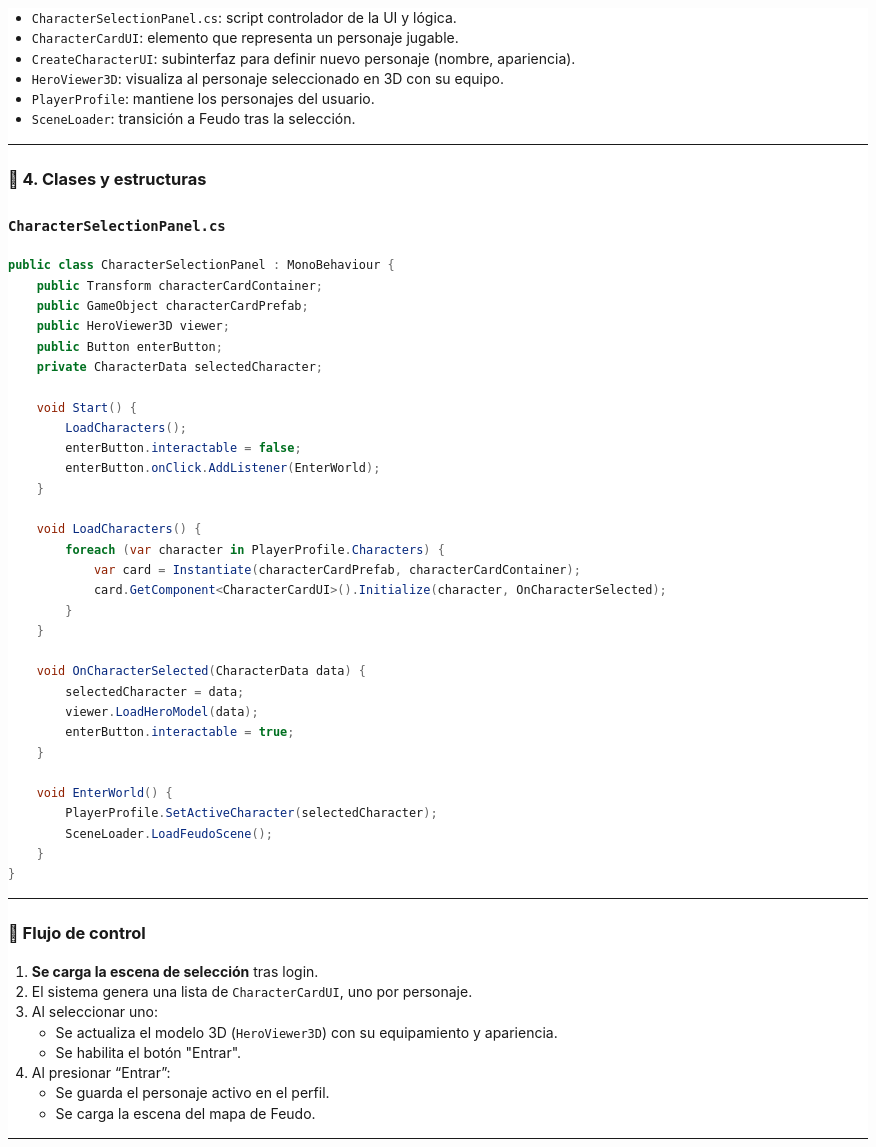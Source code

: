 - `CharacterSelectionPanel.cs`: script controlador de la UI y lógica.
- `CharacterCardUI`: elemento que representa un personaje jugable.
- `CreateCharacterUI`: subinterfaz para definir nuevo personaje (nombre, apariencia).
- `HeroViewer3D`: visualiza al personaje seleccionado en 3D con su equipo.
- `PlayerProfile`: mantiene los personajes del usuario.
- `SceneLoader`: transición a Feudo tras la selección.

---

### 🧱 4. Clases y estructuras

### `CharacterSelectionPanel.cs`

```csharp
public class CharacterSelectionPanel : MonoBehaviour {
    public Transform characterCardContainer;
    public GameObject characterCardPrefab;
    public HeroViewer3D viewer;
    public Button enterButton;
    private CharacterData selectedCharacter;

    void Start() {
        LoadCharacters();
        enterButton.interactable = false;
        enterButton.onClick.AddListener(EnterWorld);
    }

    void LoadCharacters() {
        foreach (var character in PlayerProfile.Characters) {
            var card = Instantiate(characterCardPrefab, characterCardContainer);
            card.GetComponent<CharacterCardUI>().Initialize(character, OnCharacterSelected);
        }
    }

    void OnCharacterSelected(CharacterData data) {
        selectedCharacter = data;
        viewer.LoadHeroModel(data);
        enterButton.interactable = true;
    }

    void EnterWorld() {
        PlayerProfile.SetActiveCharacter(selectedCharacter);
        SceneLoader.LoadFeudoScene();
    }
}
```

---

### 🔄 Flujo de control

1. **Se carga la escena de selección** tras login.
2. El sistema genera una lista de `CharacterCardUI`, uno por personaje.
3. Al seleccionar uno:
    - Se actualiza el modelo 3D (`HeroViewer3D`) con su equipamiento y apariencia.
    - Se habilita el botón "Entrar".
4. Al presionar “Entrar”:
    - Se guarda el personaje activo en el perfil.
    - Se carga la escena del mapa de Feudo.

---
